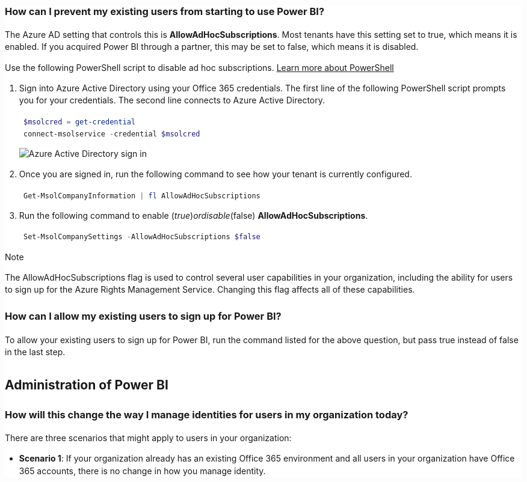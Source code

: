### How can I prevent my existing users from starting to use Power BI?

The Azure AD setting that controls this is **AllowAdHocSubscriptions**. Most tenants have this setting set to true, which means it is enabled. If you acquired Power BI through a partner, this may be set to false, which means it is disabled.

Use the following PowerShell script to disable ad hoc subscriptions. [Learn more about PowerShell](#basic-powershell-information)

1. Sign into Azure Active Directory using your Office 365 credentials. The first line of the following PowerShell script prompts you for your credentials. The second line connects to Azure Active Directory.

    ```powershell
     $msolcred = get-credential
     connect-msolservice -credential $msolcred
    ```

   ![Azure Active Directory sign in](media/service-admin-licensing-organization/aad-signin.png)

1. Once you are signed in, run the following command to see how your tenant is currently configured.

    ```powershell
     Get-MsolCompanyInformation | fl AllowAdHocSubscriptions
    ```
1. Run the following command to enable ($true) or disable ($false) **AllowAdHocSubscriptions**.

    ```powershell
     Set-MsolCompanySettings -AllowAdHocSubscriptions $false
    ```

> [!NOTE]
> The AllowAdHocSubscriptions flag is used to control several user capabilities in your organization, including the ability for users to sign up for the Azure Rights Management Service. Changing this flag affects all of these capabilities.

### How can I allow my existing users to sign up for Power BI?

To allow your existing users to sign up for Power BI, run the command listed for the above question, but pass true instead of false in the last step.

## Administration of Power BI

### How will this change the way I manage identities for users in my organization today?

There are three scenarios that might apply to users in your organization:

* **Scenario 1**: If your organization already has an existing Office 365 environment and all users in your organization have Office 365 accounts, there is no change in how you manage identity.
